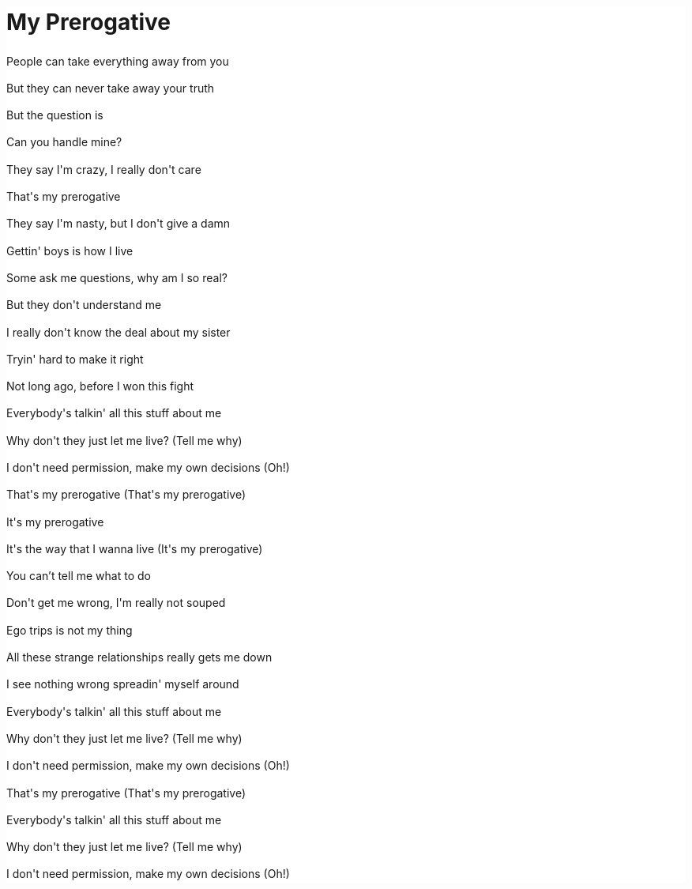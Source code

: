 # My Prerogative 

People can take everything away from you

But they can never take away your truth

But the question is

Can you handle mine?

They say I'm crazy, I really don't care

That's my prerogative

They say I'm nasty, but I don't give a damn

Gettin' boys is how I live

Some ask me questions, why am I so real?

But they don't understand me

I really don't know the deal about my sister

Tryin' hard to make it right

Not long ago, before I won this fight

Everybody's talkin' all this stuff about me

Why don't they just let me live? (Tell me why)

I don't need permission, make my own decisions (Oh!)

That's my prerogative (That's my prerogative)

It's my prerogative

It's the way that I wanna live (It's my prerogative)

You can’t tell me what to do

Don't get me wrong, I'm really not souped

Ego trips is not my thing

All these strange relationships really gets me down

I see nothing wrong spreadin' myself around

Everybody's talkin' all this stuff about me

Why don't they just let me live? (Tell me why)

I don't need permission, make my own decisions (Oh!)

That's my prerogative (That's my prerogative)

Everybody's talkin' all this stuff about me

Why don't they just let me live? (Tell me why)

I don't need permission, make my own decisions (Oh!)

